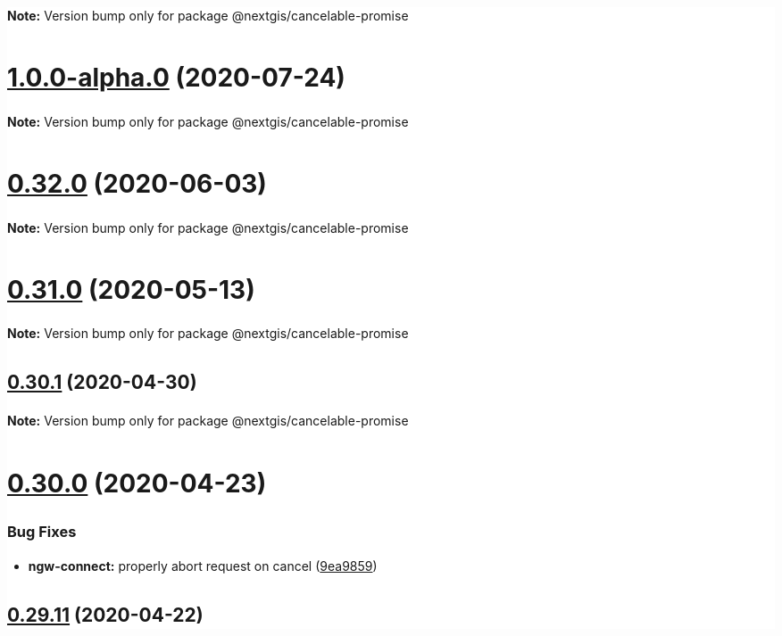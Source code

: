 **Note:** Version bump only for package @nextgis/cancelable-promise





# [1.0.0-alpha.0](https://github.com/nextgis/nextgis_frontend/compare/v0.32.0...v1.0.0-alpha.0) (2020-07-24)

**Note:** Version bump only for package @nextgis/cancelable-promise





# [0.32.0](https://github.com/nextgis/nextgis_frontend/compare/v0.31.0...v0.32.0) (2020-06-03)

**Note:** Version bump only for package @nextgis/cancelable-promise





# [0.31.0](https://github.com/nextgis/nextgis_frontend/compare/v0.30.2...v0.31.0) (2020-05-13)

**Note:** Version bump only for package @nextgis/cancelable-promise





## [0.30.1](https://github.com/nextgis/nextgis_frontend/compare/v0.30.0...v0.30.1) (2020-04-30)

**Note:** Version bump only for package @nextgis/cancelable-promise





# [0.30.0](https://github.com/nextgis/nextgis_frontend/compare/v0.29.11...v0.30.0) (2020-04-23)


### Bug Fixes

* **ngw-connect:** properly abort request on cancel ([9ea9859](https://github.com/nextgis/nextgis_frontend/commit/9ea98591679584d7e23ef47a8bca5c4558527db4))





## [0.29.11](https://github.com/nextgis/nextgis_frontend/compare/v0.29.10...v0.29.11) (2020-04-22)

